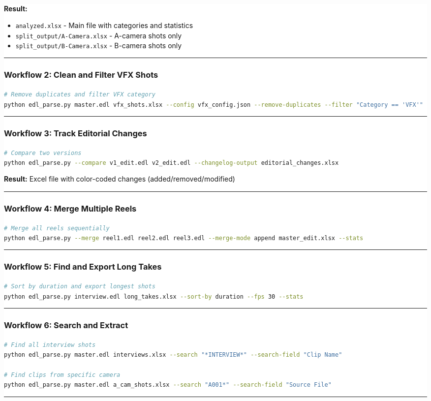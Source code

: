 **Result:**
- `analyzed.xlsx` - Main file with categories and statistics
- `split_output/A-Camera.xlsx` - A-camera shots only
- `split_output/B-Camera.xlsx` - B-camera shots only

---

### Workflow 2: Clean and Filter VFX Shots
```bash
# Remove duplicates and filter VFX category
python edl_parse.py master.edl vfx_shots.xlsx --config vfx_config.json --remove-duplicates --filter "Category == 'VFX'"
```

---

### Workflow 3: Track Editorial Changes
```bash
# Compare two versions
python edl_parse.py --compare v1_edit.edl v2_edit.edl --changelog-output editorial_changes.xlsx
```

**Result:**
Excel file with color-coded changes (added/removed/modified)

---

### Workflow 4: Merge Multiple Reels
```bash
# Merge all reels sequentially
python edl_parse.py --merge reel1.edl reel2.edl reel3.edl --merge-mode append master_edit.xlsx --stats
```

---

### Workflow 5: Find and Export Long Takes
```bash
# Sort by duration and export longest shots
python edl_parse.py interview.edl long_takes.xlsx --sort-by duration --fps 30 --stats
```

---

### Workflow 6: Search and Extract
```bash
# Find all interview shots
python edl_parse.py master.edl interviews.xlsx --search "*INTERVIEW*" --search-field "Clip Name"

# Find clips from specific camera
python edl_parse.py master.edl a_cam_shots.xlsx --search "A001*" --search-field "Source File"
```

---
